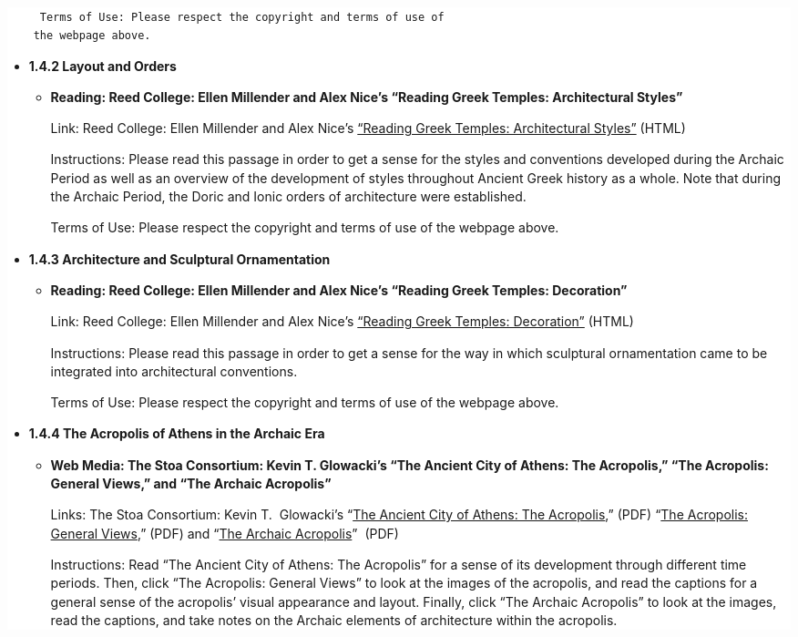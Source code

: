          Terms of Use: Please respect the copyright and terms of use of
        the webpage above.

-   **1.4.2 Layout and Orders**  
    -   **Reading: Reed College: Ellen Millender and Alex Nice’s
        “Reading Greek Temples: Architectural Styles”**

        Link: Reed College: Ellen Millender and Alex Nice’s [“Reading
        Greek Temples: Architectural
        Styles”](http://cdm.reed.edu/cdm4/studyguides/temples/overview-styles.html)
        (HTML)  
           
         Instructions: Please read this passage in order to get a sense
        for the styles and conventions developed during the Archaic
        Period as well as an overview of the development of styles
        throughout Ancient Greek history as a whole. Note that during
        the Archaic Period, the Doric and Ionic orders of architecture
        were established.  
           
         Terms of Use: Please respect the copyright and terms of use of
        the webpage above.

-   **1.4.3 Architecture and Sculptural Ornamentation**  
    -   **Reading: Reed College: Ellen Millender and Alex Nice’s
        “Reading Greek Temples: Decoration”**

        Link: Reed College: Ellen Millender and Alex Nice’s [“Reading
        Greek Temples:
        Decoration”](http://cdm.reed.edu/cdm4/studyguides/temples/overview-deco.html)
        (HTML)  
           
         Instructions: Please read this passage in order to get a sense
        for the way in which sculptural ornamentation came to be
        integrated into architectural conventions.  
           
         Terms of Use: Please respect the copyright and terms of use of
        the webpage above.

-   **1.4.4 The Acropolis of Athens in the Archaic Era**  
    -   **Web Media: The Stoa Consortium: Kevin T. Glowacki’s “The
        Ancient City of Athens: The Acropolis,” “The Acropolis: General
        Views,” and “The Archaic Acropolis”**

        Links: The Stoa Consortium: Kevin T.  Glowacki’s “[The Ancient
        City of Athens: The
        Acropolis](https://resources.saylor.org/wwwresources/archived/site/wp-content/uploads/2011/09/The-Acropolis_1.pdf),”
        (PDF) “[The Acropolis: General
        Views](https://resources.saylor.org/wwwresources/archived/site/wp-content/uploads/2011/09/The-Acropolis-General-Views_1.pdf),”
        (PDF) and “[The Archaic
        Acropolis](https://resources.saylor.org/wwwresources/archived/site/wp-content/uploads/2011/09/The-Archaic-Acropolis_1.pdf)” 
        (PDF)  
           
         Instructions: Read “The Ancient City of Athens: The Acropolis”
        for a sense of its development through different time periods.
        Then, click “The Acropolis: General Views” to look at the images
        of the acropolis, and read the captions for a general sense of
        the acropolis’ visual appearance and layout. Finally, click “The
        Archaic Acropolis” to look at the images, read the captions, and
        take notes on the Archaic elements of architecture within the
        acropolis.   
           